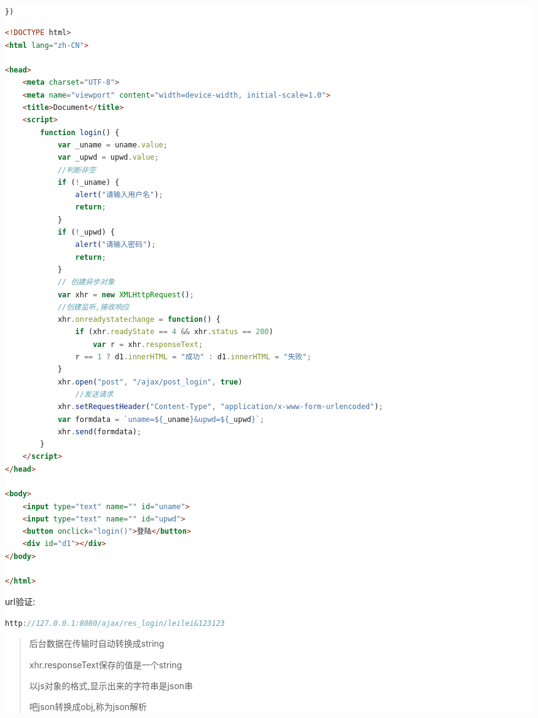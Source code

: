 ```js
})
```

```html
<!DOCTYPE html>
<html lang="zh-CN">

<head>
    <meta charset="UTF-8">
    <meta name="viewport" content="width=device-width, initial-scale=1.0">
    <title>Document</title>
    <script>
        function login() {
            var _uname = uname.value;
            var _upwd = upwd.value;
            //判断非空
            if (!_uname) {
                alert("请输入用户名");
                return;
            }
            if (!_upwd) {
                alert("请输入密码");
                return;
            }
            // 创建异步对象
            var xhr = new XMLHttpRequest();
            //创建监听,接收响应
            xhr.onreadystatechange = function() {
                if (xhr.readyState == 4 && xhr.status == 200)
                    var r = xhr.responseText;
                r == 1 ? d1.innerHTML = "成功" : d1.innerHTML = "失败";
            }
            xhr.open("post", "/ajax/post_login", true)
                //发送请求
            xhr.setRequestHeader("Content-Type", "application/x-www-form-urlencoded");
            var formdata = `uname=${_uname}&upwd=${_upwd}`;
            xhr.send(formdata);
        }
    </script>
</head>

<body>
    <input type="text" name="" id="uname">
    <input type="text" name="" id="upwd">
    <button onclick="login()">登陆</button>
    <div id="d1"></div>
</body>

</html>
```



url验证:

```js
http://127.0.0.1:8080/ajax/res_login/leilei&123123
```

> 后台数据在传输时自动转换成string
>
> xhr.responseText保存的值是一个string
>
> 以js对象的格式,显示出来的字符串是json串
>
> 吧json转换成obj,称为json解析